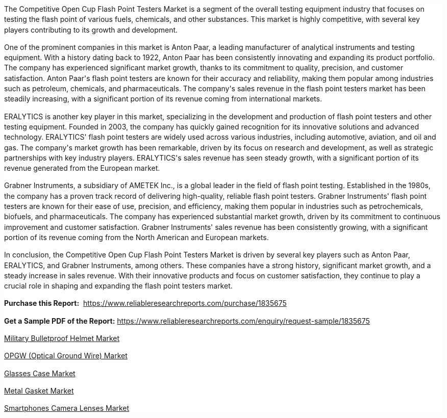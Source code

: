 <p><p>The Competitive Open Cup Flash Point Testers Market is a segment of the overall testing equipment industry that focuses on testing the flash point of various fuels, chemicals, and other substances. This market is highly competitive, with several key players contributing to its growth and development.</p><p>One of the prominent companies in this market is Anton Paar, a leading manufacturer of analytical instruments and testing equipment. With a history dating back to 1922, Anton Paar has been consistently innovating and expanding its product portfolio. The company has experienced significant market growth, thanks to its commitment to quality, precision, and customer satisfaction. Anton Paar's flash point testers are known for their accuracy and reliability, making them popular among industries such as petroleum, chemicals, and pharmaceuticals. The company's sales revenue in the flash point testers market has been steadily increasing, with a significant portion of its revenue coming from international markets.</p><p>ERALYTICS is another key player in this market, specializing in the development and production of flash point testers and other testing equipment. Founded in 2003, the company has quickly gained recognition for its innovative solutions and advanced technology. ERALYTICS' flash point testers are widely used across various industries, including automotive, aviation, and oil and gas. The company's market growth has been remarkable, driven by its focus on research and development, as well as strategic partnerships with key industry players. ERALYTICS's sales revenue has seen steady growth, with a significant portion of its revenue generated from the European market.</p><p>Grabner Instruments, a subsidiary of AMETEK Inc., is a global leader in the field of flash point testing. Established in the 1980s, the company has a proven track record of delivering high-quality, reliable flash point testers. Grabner Instruments' flash point testers are known for their ease of use, precision, and efficiency, making them popular in industries such as petrochemicals, biofuels, and pharmaceuticals. The company has experienced substantial market growth, driven by its commitment to continuous improvement and customer satisfaction. Grabner Instruments' sales revenue has been consistently growing, with a significant portion of its revenue coming from the North American and European markets.</p><p>In conclusion, the Competitive Open Cup Flash Point Testers Market is driven by several key players such as Anton Paar, ERALYTICS, and Grabner Instruments, among others. These companies have a strong history, significant market growth, and a steady increase in sales revenue. With their innovative products and focus on customer satisfaction, they continue to play a crucial role in shaping and expanding the flash point testers market.</p></p>
<p><strong>Purchase this Report:</strong>&nbsp;&nbsp;<a href="https://www.reliableresearchreports.com/purchase/1835675">https://www.reliableresearchreports.com/purchase/1835675</a></p>
<p></p>
<p><strong>Get a Sample PDF of the Report:</strong>&nbsp;<a href="https://www.reliableresearchreports.com/enquiry/request-sample/1835675">https://www.reliableresearchreports.com/enquiry/request-sample/1835675</a></p>
<p><p><a href="https://medium.com/@jessicaelliott65/military-bulletproof-helmet-market-focuses-on-market-share-size-and-projected-forecast-till-2030-e270b41276cd">Military Bulletproof Helmet Market</a></p><p><a href="https://github.com/Chiragrp25/Market-Research-Report-List-1/blob/main/opgw-optical-ground-wire-market.md">OPGW (Optical Ground Wire) Market</a></p><p><a href="https://www.linkedin.com/pulse/glasses-case-market-size-share-global-analysis-report/">Glasses Case Market</a></p><p><a href="https://www.linkedin.com/pulse/decoding-metal-gasket-market-deep-dive-latest-trends-segmentation/">Metal Gasket Market</a></p><p><a href="https://github.com/YashRP12/Market-Research-Report-List-1/blob/main/smartphones-camera-lenses-market.md">Smartphones Camera Lenses Market</a></p></p>
